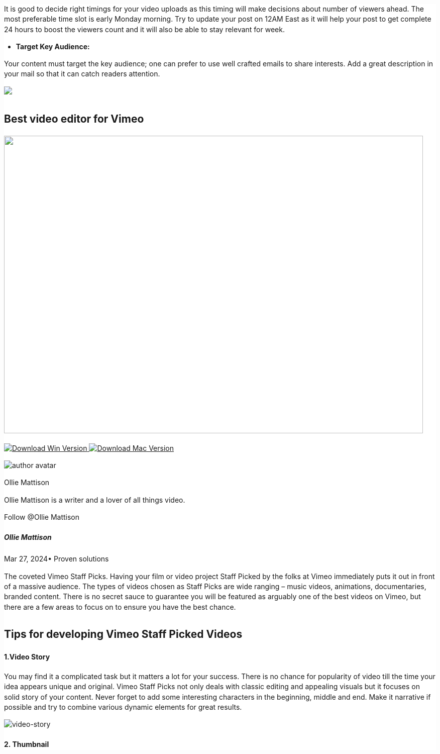  It is good to decide right timings for your video uploads as this timing will make decisions about number of viewers ahead. The most preferable time slot is early Monday morning. Try to update your post on 12AM East as it will help your post to get complete 24 hours to boost the viewers count and it will also be able to stay relevant for week.

* **Target Key Audience:**

 Your content must target the key audience; one can prefer to use well crafted emails to share interests. Add a great description in your mail so that it can catch readers attention.


<a href="https://shop.mondly.com/affiliate.php?ACCOUNT=ATISTUDI&AFFILIATE=108875&PATH=https%3A%2F%2Fwww.mondly.com%3FAFFILIATE%3D108875%26RESOURCE%3D%2BEducational%2B970x90%2B"><img src="https://secure.avangate.com/images/merchant/69c418c33ec2e1a4267fa9bb77fa1428/educational-970x90.gif" border="0"></a>

## Best video editor for Vimeo


<a href="https://mushroom-supplies.sjv.io/c/5597632/1692242/18134" target="_top" id="1692242"><img src="//a.impactradius-go.com/display-ad/18134-1692242" border="0" alt="" width="834" height="592"/></a><img height="0" width="0" src="https://imp.pxf.io/i/5597632/1692242/18134" style="position:absolute;visibility:hidden;" border="0" />

[![Download Win Version](https://images.wondershare.com/filmora/guide/download-btn-win.jpg) ](https://tools.techidaily.com/wondershare/filmora/download/) [![Download Mac Version](https://images.wondershare.com/filmora/guide/download-btn-mac.jpg) ](https://tools.techidaily.com/wondershare/filmora/download/)

![author avatar](https://images.wondershare.com/filmora/article-images/ollie-mattison.jpg)

Ollie Mattison

Ollie Mattison is a writer and a lover of all things video.

Follow @Ollie Mattison

##### Ollie Mattison

 Mar 27, 2024• Proven solutions

 The coveted Vimeo Staff Picks. Having your film or video project Staff Picked by the folks at Vimeo immediately puts it out in front of a massive audience. The types of videos chosen as Staff Picks are wide ranging – music videos, animations, documentaries, branded content. There is no secret sauce to guarantee you will be featured as arguably one of the best videos on Vimeo, but there are a few areas to focus on to ensure you have the best chance.

## Tips for developing Vimeo Staff Picked Videos

#### 1.Video Story

 You may find it a complicated task but it matters a lot for your success. There is no chance for popularity of video till the time your idea appears unique and original. Vimeo Staff Picks not only deals with classic editing and appealing visuals but it focuses on solid story of your content. Never forget to add some interesting characters in the beginning, middle and end. Make it narrative if possible and try to combine various dynamic elements for great results.

![video-story](https://images.wondershare.com/filmora/article-images/video-story.jpg)

#### 2. Thumbnail
